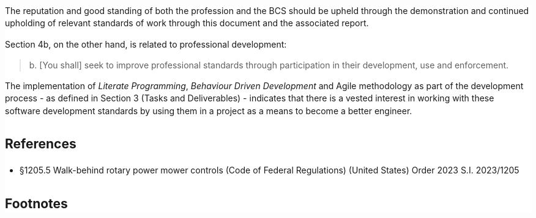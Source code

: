 The reputation and good standing of both the profession and the BCS should be upheld through the demonstration and continued upholding of relevant standards of work through this document and the associated report.

Section 4b, on the other hand, is related to professional development:

> b. [You shall] seek to improve professional standards through participation in their development, use and enforcement.

The implementation of *Literate Programming*, *Behaviour Driven Development* and Agile methodology as part of the development process - as defined in Section 3 (Tasks and Deliverables) - indicates that there is a vested interest in working with these software development standards by using them in a project as a means to become a better engineer.

## References

- §1205.5 Walk-behind rotary power mower controls (Code of Federal Regulations) (United States) Order 2023 S.I. 2023/1205

[@verizon2022DataBreach2022]: zotero://select/library/items/RKC6M9UA
[@verizon2023DataBreach2023]: zotero://select/library/items/YC32ISAI
[@liginlalHowSignificantHuman2009]: zotero://select/library/items/7KWGGTMW
[@hughes-larteyHumanFactorCritical2021]: zotero://select/library/items/T7WYW4CZ
[@StickKTour2023]: zotero://select/library/items/INT5MCK7

## Footnotes

[^1]: We use this somewhat broad definition due to a wide range of terms (*Dead Man's Switch* is an infrequent label); most well-known terminology mainly refers to manned devices, yet many similar - and thus potentially relevant - existing implementations in computer systems may not involve a human operator at all. Where possible, we will note and link any specific terminology used by sources.
[^2]: Particularly regarding any *issues* encountered that can neutralise, redirect or inappropriately trigger the DMS system, whether an external force or actor is required or not.
[^3]: Outcomes that are ineffective *and* irrelevant to a software implementation may be removed from citation in the report, *unless* its inclusion is worthy for discussion or otherwise noteworthy.
[^4]: We should prefer academic-quality research on this, but where this is not available (for example, for some small-scale commercial or open-source solutions) the efficacy of the solution should be derived from user feedback and/or theoretical evaluation of any issues that might render this an inadequate solution for the space.
[^5]: Evaluating the ethics of the underlying DMS system *itself* should be noted under [Legal, Social, Ethical and Professional Issues](#8-legal-social-ethical-and-professional-issues-lsepis). The specific solution decided to be used as example may also require additional sign-off from the University (from the perspective of potential malicious use by another actor, as all testing will be done in a simulated environment).
[^6]: Naturally, some edge-cases or low-level requirements may only be identified during development. We intend to use `lmt` to define the code within the report itself as part of a Literate Program (see [Resources](#5-resources)), and if such requirements or edge-cases are to be identified they should preferably be added as soon as possible, with appropriate test script defined.
[^7]: The author acknowledges that the structure of the report is such to potentially encourage a more structured development approach akin to *waterfall* methodologies or equivalent, but as there will not be perfect information regarding coursework and workloads from other modules by the deadline of PPD submission, some amount of uncertainty must be admitted; and plans may alter as a result. Thus an agile methodology is being leaned towards, with the hope that the combination of writing the report as a Literate Program alongside the 'containment' of Agile's less structured nature to Section 4 (Implementation) will keep the report readable to examiners while ensuring accuracy to the actual dev process.
[^8]: The possibility of the removal of `dmsClass` as a middleman beyond the initial set-up is considered, leaving the way for direct communication between observer, signal and payload threads. Doing so would reduce the possibility for a 'livelock' style situation to occur where one of the threads crashes and thus the entire system is rendered inert.
[^9]: The 'trigger' of an observer may signal multiple times to allow for 'multiple-strike' scenarios, but the handling of any given trigger signal is left to the payload implementation.
[^10]: This would necessitate a reset of the thread in any case.
[^11]: To protect against tampering at a lower level than this would require development of a device driver or kernel module. This is not an easy (or familiar) task and certainly not doable to an acceptable standard within the timeline of the project, though would be an area for further work.
[^12]: The Asana blogpost provided notes that financial risks are also to be considered, but given that the project is to be built using existing devices, software and tooling and requires no specialist hardware in this instance, this are to be considered out of scope. Similarly, external risks are those relating to the likes of natural disasters - although they would pad out the risk matrix nicely, they show little indication of project-related foresight and thus will be excluded for brevity's sake.
[^13]: Not to mention that such a demonstration would directly undermine the working theory that such tools can be applied in ways that are ethical and outside of the context of being used as a cyberweapon or antiforensic measure.
[^14]: Seemingly, according to the CPS webpage on the *Computer Misuse Act 1990* (2023).

[^15]: It is unknown whether any judge would look to case law in any other jurisdictions as guidance for any case involving legal gray areas with no precedence; but it should be noted that in a similar vein, this concept was tried through the export of the PGP cryptosystem's source code as a hardback book to counter export controls in the United States. Charges were never levied, and subsequent rulings confirmed that this was legal (Wikipedia, 2023), though the manner in which it was done may not translate to the UK well (First Amendment rights, of which it has no equivalent).
[^16]: Though the concept of something being 'Ethical' transcends whether it is legal to do or not, the legality of something is still somewhat intertwined with its ethics, as many well-established laws have come about as a result of society collectively deeming something unethical and thus worthy of punishment under the justice system.
[^17]: In more simplified terms, this **must not** be a **weapon or tool of destruction or oppression that could affect a demographic in manners related to the body, mind, quality of life, social perception or property.**
[^18]: A demonstration scenario could, for example, help close a gap in equality between a less fortunate or able demographic and those in a better position, but it may not in the process create a new inequality or opportunity for one thereof in line with the aforementioned stipulations.
[^19]: The 'authority' in this case being Nottingham Trent University.